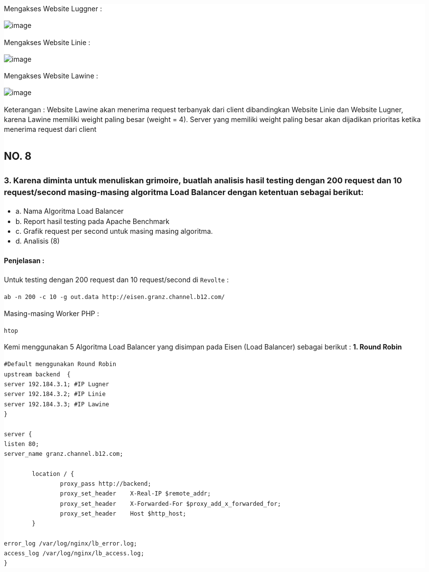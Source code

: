 Mengakses Website Luggner : 

<img width="406" alt="image" src="https://github.com/fathinmputra/Jarkom-Modul-3-B12-2023/assets/103252800/9e7b226d-f619-440d-8365-18d8991e847e">

Mengakses Website Linie : 

<img width="408" alt="image" src="https://github.com/fathinmputra/Jarkom-Modul-3-B12-2023/assets/103252800/f3ccbfa5-874f-4b8f-860e-6b3a482ca27a">

Mengakses Website Lawine : 

<img width="410" alt="image" src="https://github.com/fathinmputra/Jarkom-Modul-3-B12-2023/assets/103252800/44393069-1873-432a-b267-f7a6c49e91cf">

Keterangan : Website Lawine akan menerima request terbanyak dari client dibandingkan Website Linie dan Website Lugner, karena Lawine memiliki weight paling besar (weight = 4). Server yang memiliki weight paling besar akan dijadikan prioritas ketika menerima request dari client


## NO. 8
### 3. Karena diminta untuk menuliskan grimoire, buatlah analisis hasil testing dengan 200 request dan 10 request/second masing-masing algoritma Load Balancer dengan ketentuan sebagai berikut:
- a. Nama Algoritma Load Balancer
- b. Report hasil testing pada Apache Benchmark
- c. Grafik request per second untuk masing masing algoritma. 
- d. Analisis (8)
  
#### Penjelasan : 

Untuk testing dengan 200 request dan 10 request/second di `Revolte` :
```
ab -n 200 -c 10 -g out.data http://eisen.granz.channel.b12.com/
```

Masing-masing Worker PHP :
```
htop
```

Kemi menggunakan 5 Algoritma Load Balancer yang disimpan pada Eisen (Load Balancer) sebagai berikut :
**1. Round Robin**
```
#Default menggunakan Round Robin
upstream backend  {
server 192.184.3.1; #IP Lugner
server 192.184.3.2; #IP Linie
server 192.184.3.3; #IP Lawine
}

server {
listen 80;
server_name granz.channel.b12.com;

        location / {
                proxy_pass http://backend;
                proxy_set_header    X-Real-IP $remote_addr;
                proxy_set_header    X-Forwarded-For $proxy_add_x_forwarded_for;
                proxy_set_header    Host $http_host;
        }

error_log /var/log/nginx/lb_error.log;
access_log /var/log/nginx/lb_access.log;
}
```
